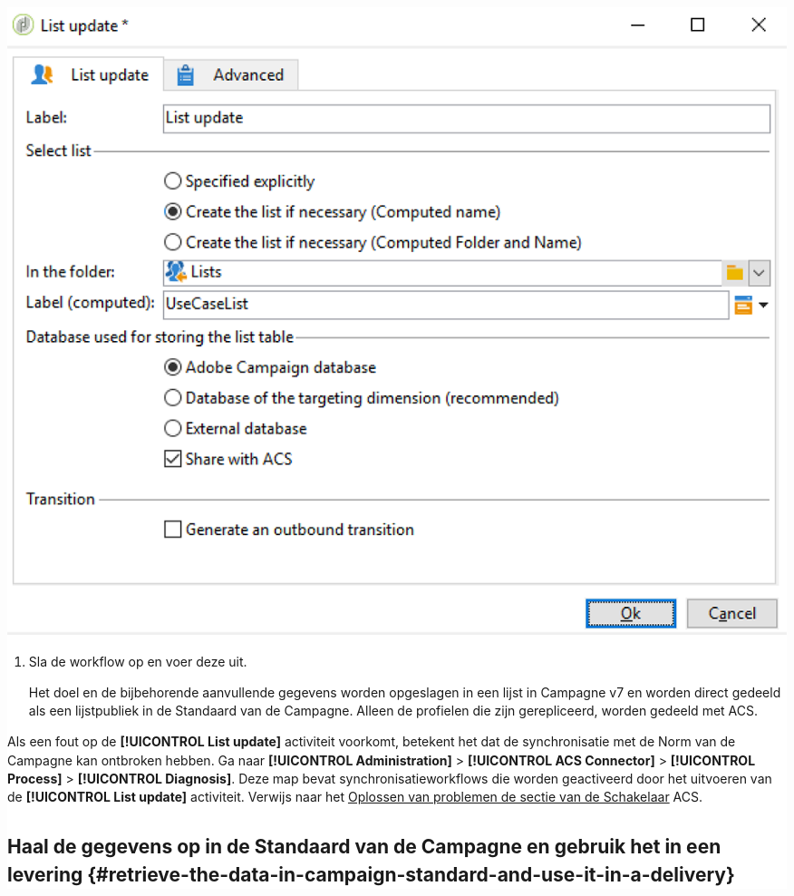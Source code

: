    ![](assets/acs_connect_listupdate1.png)

1. Sla de workflow op en voer deze uit.

   Het doel en de bijbehorende aanvullende gegevens worden opgeslagen in een lijst in Campagne v7 en worden direct gedeeld als een lijstpubliek in de Standaard van de Campagne. Alleen de profielen die zijn gerepliceerd, worden gedeeld met ACS.

Als een fout op de **[!UICONTROL List update]** activiteit voorkomt, betekent het dat de synchronisatie met de Norm van de Campagne kan ontbroken hebben. Ga naar **[!UICONTROL Administration]** > **[!UICONTROL ACS Connector]** > **[!UICONTROL Process]** > **[!UICONTROL Diagnosis]**. Deze map bevat synchronisatieworkflows die worden geactiveerd door het uitvoeren van de **[!UICONTROL List update]** activiteit. Verwijs naar het [Oplossen van problemen de sectie van de Schakelaar](../../integrations/using/troubleshooting-the-acs-connector.md) ACS.

## Haal de gegevens op in de Standaard van de Campagne en gebruik het in een levering {#retrieve-the-data-in-campaign-standard-and-use-it-in-a-delivery}
